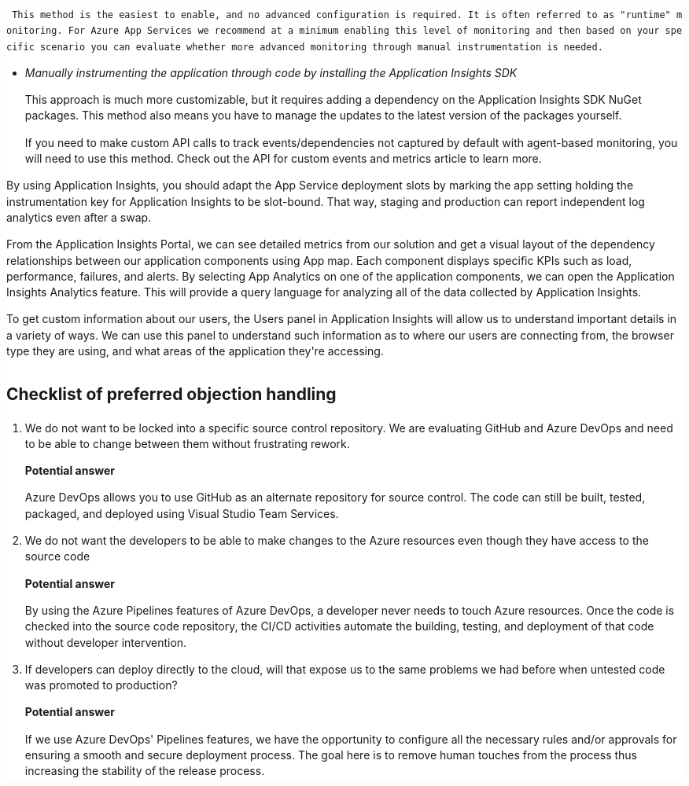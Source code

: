      This method is the easiest to enable, and no advanced configuration is required. It is often referred to as "runtime" monitoring. For Azure App Services we recommend at a minimum enabling this level of monitoring and then based on your specific scenario you can evaluate whether more advanced monitoring through manual instrumentation is needed.

   - _Manually instrumenting the application through code by installing the Application Insights SDK_

     This approach is much more customizable, but it requires adding a dependency on the Application Insights SDK NuGet packages. This method also means you have to manage the updates to the latest version of the packages yourself.

     If you need to make custom API calls to track events/dependencies not captured by default with agent-based monitoring, you will need to use this method. Check out the API for custom events and metrics article to learn more.

   By using Application Insights, you should adapt the App Service deployment slots by marking the app setting holding the instrumentation key for Application Insights to be slot-bound. That way, staging and production can report independent log analytics even after a swap.

   From the Application Insights Portal, we can see detailed metrics from our solution and get a visual layout of the dependency relationships between our application components using App map. Each component displays specific KPIs such as load, performance, failures, and alerts. By selecting App Analytics on one of the application components, we can open the Application Insights Analytics feature. This will provide a query language for analyzing all of the data collected by Application Insights.

   To get custom information about our users, the Users panel in Application Insights will allow us to understand important details in a variety of ways. We can use this panel to understand such information as to where our users are connecting from, the browser type they are using, and what areas of the application they're accessing.

## Checklist of preferred objection handling

1. We do not want to be locked into a specific source control repository. We are evaluating GitHub and Azure DevOps and need to be able to change between them without frustrating rework.

   **Potential answer**

   Azure DevOps allows you to use GitHub as an alternate repository for source control. The code can still be built, tested, packaged, and deployed using Visual Studio Team Services.

2. We do not want the developers to be able to make changes to the Azure resources even though they have access to the source code

   **Potential answer**

   By using the Azure Pipelines features of Azure DevOps, a developer never needs to touch Azure resources. Once the code is checked into the source code repository, the CI/CD activities automate the building, testing, and deployment of that code without developer intervention.

3. If developers can deploy directly to the cloud, will that expose us to the same problems we had before when untested code was promoted to production?

   **Potential answer**

   If we use Azure DevOps' Pipelines features, we have the opportunity to configure all the necessary rules and/or approvals for ensuring a smooth and secure deployment process. The goal here is to remove human touches from the process thus increasing the stability of the release process.
